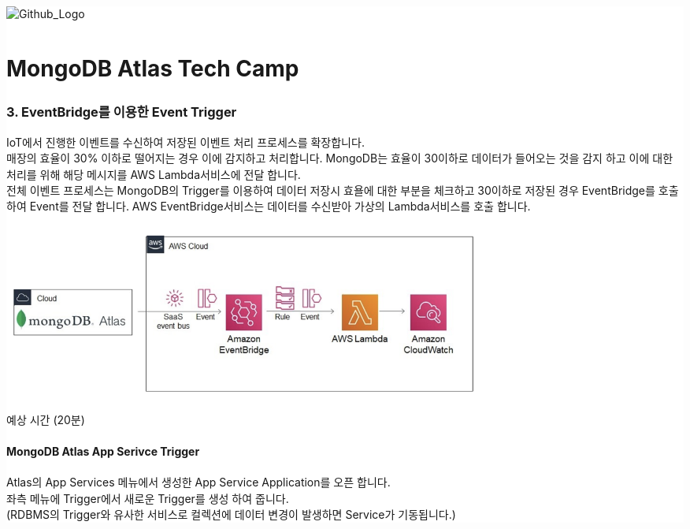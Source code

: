 <img src="https://companieslogo.com/img/orig/MDB_BIG-ad812c6c.png?t=1648915248" width="50%" title="Github_Logo"/> <br>


# MongoDB Atlas Tech Camp

### 3. EventBridge를 이용한 Event Trigger

IoT에서 진행한 이벤트를 수신하여 저장된 이벤트 처리 프로세스를 확장합니다.   
매장의 효율이 30% 이하로 떨어지는 경우 이에 감지하고 처리합니다. MongoDB는 효율이 30이하로 데이터가 들어오는 것을 감지 하고 이에 대한 처리를 위해 해당 메시지를 AWS Lambda서비스에 전달 합니다.    
전체 이벤트 프로세스는 MongoDB의 Trigger를 이용하여 데이터 저장시 효욜에 대한 부분을 체크하고 30이하로 저장된 경우 EventBridge를 호출하여 Event를 전달 합니다. AWS EventBridge서비스는 데이터를 수신받아 가상의 Lambda서비스를 호출 합니다.   


<img src="/3.EventBridge/images/images00.png" width="70%" height="70%">   

예상 시간 (20분)

#### MongoDB Atlas App Serivce Trigger
Atlas의 App Services 메뉴에서 생성한 App Service Application를 오픈 합니다.   
좌측 메뉴에 Trigger에서 새로운 Trigger를 생성 하여 줍니다.   
(RDBMS의 Trigger와 유사한 서비스로 컬렉션에 데이터 변경이 발생하면 Service가 기동됩니다.)    
